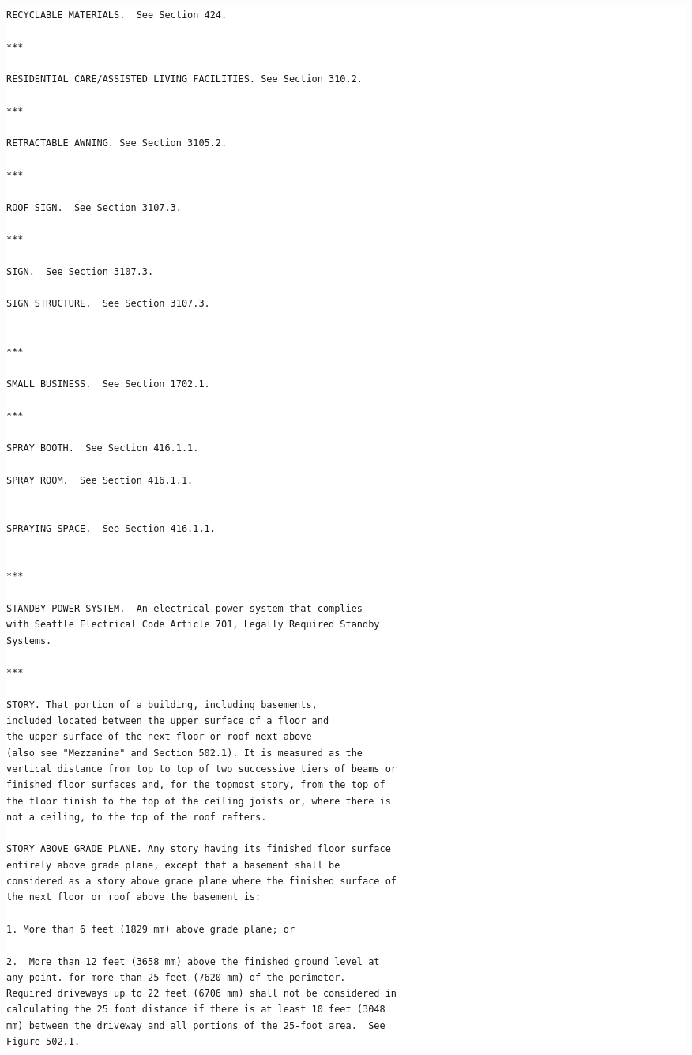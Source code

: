     RECYCLABLE MATERIALS.  See Section 424.  
  
    ***  
  
    RESIDENTIAL CARE/ASSISTED LIVING FACILITIES. See Section 310.2.  
  
    ***  
  
    RETRACTABLE AWNING. See Section 3105.2.  
  
    ***  
  
    ROOF SIGN.  See Section 3107.3.  
  
    ***  
  
    SIGN.  See Section 3107.3.  
  
    SIGN STRUCTURE.  See Section 3107.3.  
  
  
    ***  
  
    SMALL BUSINESS.  See Section 1702.1.  
  
    ***  
  
    SPRAY BOOTH.  See Section 416.1.1.  
  
    SPRAY ROOM.  See Section 416.1.1.  
  
  
    SPRAYING SPACE.  See Section 416.1.1.  
  
  
    ***  
  
    STANDBY POWER SYSTEM.  An electrical power system that complies  
    with Seattle Electrical Code Article 701, Legally Required Standby  
    Systems.  
  
    ***  
  
    STORY. That portion of a building, including basements,   
    included located between the upper surface of a floor and  
    the upper surface of the next floor or roof next above  
    (also see "Mezzanine" and Section 502.1). It is measured as the  
    vertical distance from top to top of two successive tiers of beams or  
    finished floor surfaces and, for the topmost story, from the top of  
    the floor finish to the top of the ceiling joists or, where there is  
    not a ceiling, to the top of the roof rafters.  
  
    STORY ABOVE GRADE PLANE. Any story having its finished floor surface  
    entirely above grade plane, except that a basement shall be  
    considered as a story above grade plane where the finished surface of  
    the next floor or roof above the basement is:  
  
    1. More than 6 feet (1829 mm) above grade plane; or  
  
    2.  More than 12 feet (3658 mm) above the finished ground level at  
    any point. for more than 25 feet (7620 mm) of the perimeter.  
    Required driveways up to 22 feet (6706 mm) shall not be considered in  
    calculating the 25 foot distance if there is at least 10 feet (3048  
    mm) between the driveway and all portions of the 25-foot area.  See  
    Figure 502.1.  
  